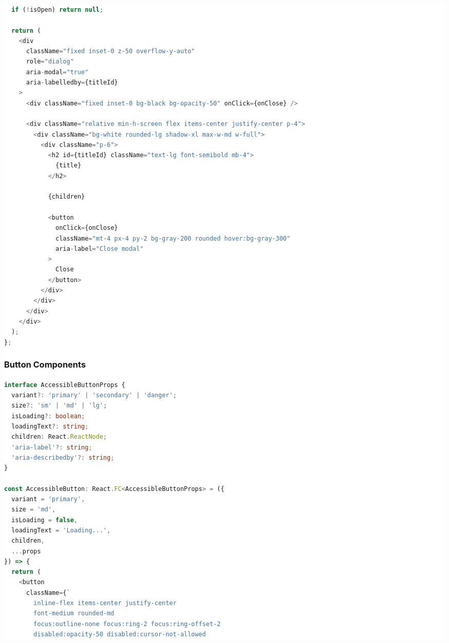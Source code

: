 ```typescript
  if (!isOpen) return null;

  return (
    <div 
      className="fixed inset-0 z-50 overflow-y-auto"
      role="dialog"
      aria-modal="true"
      aria-labelledby={titleId}
    >
      <div className="fixed inset-0 bg-black bg-opacity-50" onClick={onClose} />
      
      <div className="relative min-h-screen flex items-center justify-center p-4">
        <div className="bg-white rounded-lg shadow-xl max-w-md w-full">
          <div className="p-6">
            <h2 id={titleId} className="text-lg font-semibold mb-4">
              {title}
            </h2>
            
            {children}
            
            <button
              onClick={onClose}
              className="mt-4 px-4 py-2 bg-gray-200 rounded hover:bg-gray-300"
              aria-label="Close modal"
            >
              Close
            </button>
          </div>
        </div>
      </div>
    </div>
  );
};
```

### Button Components

```typescript
interface AccessibleButtonProps {
  variant?: 'primary' | 'secondary' | 'danger';
  size?: 'sm' | 'md' | 'lg';
  isLoading?: boolean;
  loadingText?: string;
  children: React.ReactNode;
  'aria-label'?: string;
  'aria-describedby'?: string;
}

const AccessibleButton: React.FC<AccessibleButtonProps> = ({
  variant = 'primary',
  size = 'md',
  isLoading = false,
  loadingText = 'Loading...',
  children,
  ...props
}) => {
  return (
    <button
      className={`
        inline-flex items-center justify-center
        font-medium rounded-md
        focus:outline-none focus:ring-2 focus:ring-offset-2
        disabled:opacity-50 disabled:cursor-not-allowed
```